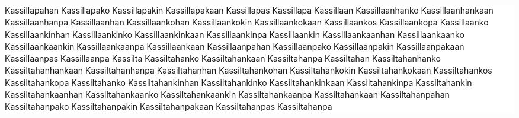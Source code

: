 Kassillapahan
Kassillapako
Kassillapakin
Kassillapakaan
Kassillapas
Kassillapa
Kassillaan
Kassillaanhanko
Kassillaanhankaan
Kassillaanhanpa
Kassillaanhan
Kassillaankohan
Kassillaankokin
Kassillaankokaan
Kassillaankos
Kassillaankopa
Kassillaanko
Kassillaankinhan
Kassillaankinko
Kassillaankinkaan
Kassillaankinpa
Kassillaankin
Kassillaankaanhan
Kassillaankaanko
Kassillaankaankin
Kassillaankaanpa
Kassillaankaan
Kassillaanpahan
Kassillaanpako
Kassillaanpakin
Kassillaanpakaan
Kassillaanpas
Kassillaanpa
Kassilta
Kassiltahanko
Kassiltahankaan
Kassiltahanpa
Kassiltahan
Kassiltahanhanko
Kassiltahanhankaan
Kassiltahanhanpa
Kassiltahanhan
Kassiltahankohan
Kassiltahankokin
Kassiltahankokaan
Kassiltahankos
Kassiltahankopa
Kassiltahanko
Kassiltahankinhan
Kassiltahankinko
Kassiltahankinkaan
Kassiltahankinpa
Kassiltahankin
Kassiltahankaanhan
Kassiltahankaanko
Kassiltahankaankin
Kassiltahankaanpa
Kassiltahankaan
Kassiltahanpahan
Kassiltahanpako
Kassiltahanpakin
Kassiltahanpakaan
Kassiltahanpas
Kassiltahanpa